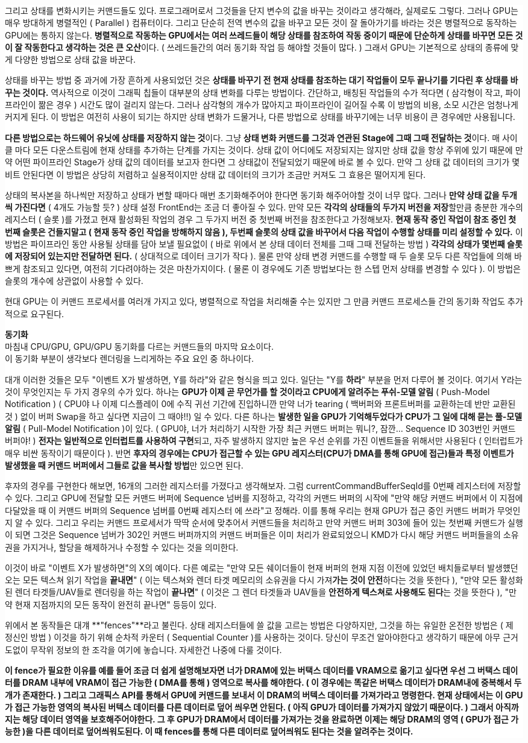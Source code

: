 그리고 상태를 변화시키는 커맨드들도 있다. 프로그래머로서 그것들을 단지 변수의 값을 바꾸는 것이라고 생각해라, 실제로도 그렇다. 그러나 GPU는 매우 방대하게 병렬적인 ( Parallel ) 컴퓨터이다. 그리고 단순히 전역 변수의 값을 바꾸고 모든 것이 잘 돌아가기를 바라는 것은 병렬적으로 동작하는 GPU에는 통하지 않는다. **병렬적으로 작동하는 GPU에서는 여러 쓰레드들이 해당 상태를 참조하여 작동 중이기 때문에 단순하게 상태를 바꾸면 모든 것이 잘 작동한다고 생각하는 것은 큰 오산**이다. ( 쓰레드들간의 여러 동기화 작업 등 해야할 것들이 많다. ) 그래서 GPU는 기본적으로 상태의 종류에 맞게 다양한 방법으로 상태 값을 바꾼다.                          

상태를 바꾸는 방법 중 과거에 가장 흔하게 사용되었던 것은 **상태를 바꾸기 전 현재 상태를 참조하는 대기 작업들이 모두 끝나기를 기다린 후 상태를 바꾸는 것이다.** 역사적으로 이것이 그래픽 칩들이 대부분의 상태 변화를 다루는 방법이다. 간단하고, 배칭된 작업들의 수가 적다면 ( 삼각형이 작고, 파이프라인이 짦은 경우 ) 시간도 많이 걸리지 않는다. 그러나 삼각형의 개수가 많아지고 파이프라인이 길어질 수록 이 방법의 비용, 소모 시간은 엄청나게 커지게 된다. 이 방법은 여전히 사용이 되기는 하지만 상태 변화가 드물거나, 다른 방법으로 상태를 바꾸기에는 너무 비용이 큰 경우에만 사용됩니다.         

**다른 방법으로는 하드웨어 유닛에 상태를 저장하지 않는 것**이다. 그냥 **상태 변화 커맨드를 그것과 연관된 Stage에 그때 그때 전달하는 것**이다. 매 사이클 마다 모든 다운스트림에 현재 상태를 추가하는 단계를 가지는 것이다. 상태 값이 어디에도 저장되지는 않지만 상태 값을 항상 주위에 있기 때문에 만약 어떤 파이프라인 Stage가 상태 값의 데이터를 보고자 한다면 그 상태값이 전달되었기 때문에 바로 볼 수 있다. 만약 그 상태 값 데이터의 크기가 몇 비트 안된다면 이 방법은 상당히 저렴하고 실용적이지만 상태 값 데이터의 크기가 조금만 커져도 그 효용은 떨어지게 된다.         

상태의 복사본을 하나씩만 저장하고 상태가 변할 때마다 매번 초기화해주어야 한다면 동기화 해주어야할 것이 너무 많다. 그러나 **만약 상태 값을 두개씩 가진다면** ( 4개도 가능할 듯? ) 상태 설정 FrontEnd는 조금 더 좋아질 수 있다. 만약 모든 **각각의 상태들의 두가지 버전을 저장**할만큼 충분한 개수의 레지스터 ( 슬롯 )를 가졌고 현재 활성화된 작업의 경우 그 두가지 버전 중 첫번째 버전을 참조한다고 가정해보자. **현재 동작 중인 작업이 참조 중인 첫번째 슬롯은 건들지말고 ( 현재 동작 중인 작업을 방해하지 않음 ), 두번째 슬롯의 상태 값을 바꾸어서 다음 작업이 수행할 상태를 미리 설정할 수 있다.** 이 방법은 파이프라인 동안 사용될 상태를 담아 보낼 필요없이 ( 바로 위에서 본 상태 데이터 전체를 그때 그때 전달하는 방법 ) **각각의 상태가 몇번째 슬롯에 저장되어 있는지만 전달하면 된다.** ( 상대적으로 데이터 크기가 작다 ). 물론 만약 상태 변경 커맨드를 수행할 때 두 슬롯 모두 다른 작업들에 의해 바쁘게 참조되고 있다면, 여전히 기다려야하는 것은 마찬가지이다. ( 물론 이 경우에도 기존 방법보다는 한 스텝 먼저 상태를 변경할 수 있다 ). 이 방법은 슬롯의 개수에 상관없이 사용할 수 있다.          

현대 GPU는 이 커맨드 프로세서를 여러개 가지고 있다, 병렬적으로 작업을 처리해줄 수는 있지만 그 만큼 커맨드 프로세스들 간의 동기화 작업도 추가적으로 요구된다.           

**동기화**        
마침내 CPU/GPU, GPU/GPU 동기화를 다르는 커맨드들의 마지막 요소이다.       
이 동기화 부분이 생각보다 렌더링을 느리게하는 주요 요인 중 하나이다.           

대개 이러한 것들은 모두 "이벤트 X가 발생하면, Y를 하라"와 같은 형식을 띄고 있다. 일단는 "Y를 **하라**" 부분을 먼저 다루어 볼 것이다. 여기서 Y라는 것이 무엇인지는 두 가지 경우의 수가 있다. 하나는 **GPU가 이제 곧 무언가를 할 것이라고 CPU에게 알려주는 푸쉬-모델 알림** ( Push-Model Notification ) ( CPU야 나 이제 디스플레이 0에 수직 귀선 기간에 진입하니깐 만약 너가 tearing ( 백버퍼와 프론트버퍼를 교환하는데 반만 교환된 것 ) 없이 버퍼 Swap을 하고 싶다면 지금이 그 때야!!) 일 수 있다. 다른 하나는 **발생한 일을 GPU가 기억해두었다가 CPU가 그 일에 대해 묻는 풀-모델 알림** ( Pull-Model Notification )이 있다. ( GPU야, 너가 처리하기 시작한 가장 최근 커맨드 버퍼는 뭐니?, 잠깐... Sequence ID 303번인 커맨드 버퍼야! ) **전자는 일반적으로 인터럽트를 사용하여 구현**되고, 자주 발생하지 않지만 높은 우선 순위를 가진 이벤트들을 위해서만 사용된다 ( 인터럽트가 매우 비싼 동작이기 때문이다 ). 반면 **후자의 경우에는 CPU가 접근할 수 있는 GPU 레지스터(CPU가 DMA를 통해 GPU에 접근)들과 특정 이벤트가 발생했을 때 커맨드 버퍼에서 그들로 값을 복사할 방법**만 있으면 된다.        

후자의 경우를 구현한다 해보면, 16개의 그러한 레지스터를 가졌다고 생각해보자. 그럼 currentCommandBufferSeqId를 0번째 레지스터에 저장할 수 있다. 그리고 GPU에 전달할 모든 커맨드 버퍼에 Sequence 넘버를 지정하고, 각각의 커맨드 버퍼의 시작에 "만약 해당 커맨드 버퍼에서 이 지점에 다달았을 때 이 커맨드 버퍼의 Sequence 넘버를 0번째 레지스터 에 쓰라"고 정해라. 이를 통해 우리는 현재 GPU가 접근 중인 커맨드 버퍼가 무엇인지 알 수 있다. 그리고 우리는 커맨드 프로세서가 딱딱 순서에 맞추어서 커맨드들을 처리하고 만약 커맨드 버퍼 303에 들어 있는 첫번째 커맨드가 실행이 되면 그것은 Sequence 넘버가 302인 커맨드 버퍼까지의 커맨드 버퍼들은 이미 처리가 완료되었으니 KMD가 다시 해당 커맨드 버퍼들을의 소유권을 가지거나, 할당을 해제하거나 수정할 수 있다는 것을 의미한다.        

이것이 바로 "이벤트 X가 발생하면"의 X의 예이다. 다른 예로는 "만약 모든 쉐이더들이 현재 버퍼의 현재 지점 이전에 있었던 배치들로부터 발생헀던 오는 모든 텍스쳐 읽기 작업을 **끝내면**" ( 이는 텍스쳐와 렌더 타겟 메모리의 소유권을 다시 가져**가는 것이 안전**하다는 것을 뜻한다 ), "만약 모든 활성화된 렌더 타겟들/UAV들로 렌더링을 하는 작업이 **끝나면**" ( 이것은 그 렌더 타겟들과 UAV들을 **안전하게 텍스쳐로 사용해도 된다**는 것을 뜻한다 ), "만약 현재 지점까지의 모든 동작이 완전히 끝나면" 등등이 있다.                            

위에서 본 동작들은 대걔 **"fences"**라고 불린다. 상태 레지스터들에 쓸 값을 고르는 방법은 다양하지만, 그것을 하는 유일한 온전한 방법은 ( 제 정신인 방법 ) 이것을 하기 위해 순차적 카운터 ( Sequential Counter )를 사용하는 것이다. 당신이 무조건 알아야한다고 생각하기 때문에 아무 근거도없이 무작위 정보의 한 조각을 여기에 놓습니다. 자세한건 나중에 다룰 것이다.      

**이 fence가 필요한 이유를 예를 들어 조금 더 쉽게 설명해보자면 너가 DRAM에 있는 버택스 데이터를 VRAM으로 옮기고 싶다면 우선 그 버택스 데이터를 DRAM 내부에 VRAM이 접근 가능한 ( DMA를 통해 ) 영역으로 복사를 해야한다. ( 이 경우에는 똑같은 버택스 데이터가 DRAM내에 중복해서 두개가 존재한다. ) 그리고 그래픽스 API를 통해서 GPU에 커맨드를 보내서 이 DRAM의 버텍스 데이터를 가져가라고 명령한다. 현재 상태에서는 이 GPU가 접근 가능한 영역의 복사된 버텍스 데이터를 다른 데이터로 덮어 씌우면 안된다. ( 아직 GPU가 데이터를 가져가지 않았기 때문이다. ) 그래서 아직까지는 해당 데이터 영역을 보호해주어야한다. 그 후 GPU가 DRAM에서 데이터를 가져가는 것을 완료하면 이제는 해당 DRAM의 영역 ( GPU가 접근 가능한 )을 다른 데이터로 덮어씌워도된다. 이 때 fences를 통해 다른 데이터로 덮어씌워도 된다는 것을 알려주는 것이다.**                      
